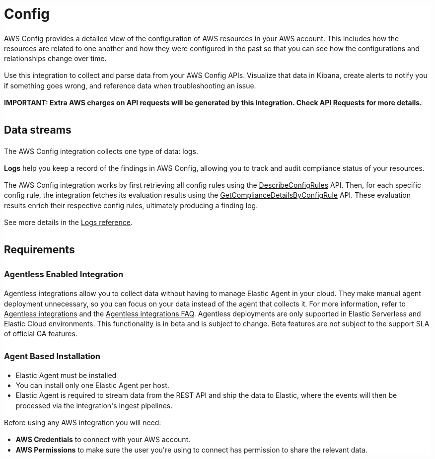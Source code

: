 # Config

[AWS Config](https://docs.aws.amazon.com/config/) provides a detailed view of the configuration of AWS resources in your AWS account. This includes how the resources are related to one another and how they were configured in the past so that you can see how the configurations and relationships change over time.

Use this integration to collect and parse data from your AWS Config APIs. Visualize that data in Kibana, create alerts to notify you if something goes wrong, and reference data when troubleshooting an issue.

**IMPORTANT: Extra AWS charges on API requests will be generated by this integration. Check [API Requests](https://www.elastic.co/docs/current/integrations/aws#api-requests) for more details.**

## Data streams

The AWS Config integration collects one type of data: logs.

**Logs** help you keep a record of the findings in AWS Config, allowing you to track and audit compliance status of your resources.

The AWS Config integration works by first retrieving all config rules using the [DescribeConfigRules](https://docs.aws.amazon.com/config/latest/APIReference/API_DescribeConfigRules.html) API. Then, for each specific config rule, the integration fetches its evaluation results using the [GetComplianceDetailsByConfigRule](https://docs.aws.amazon.com/config/latest/APIReference/API_GetComplianceDetailsByConfigRule.html) API. These evaluation results enrich their respective config rules, ultimately producing a finding log.

See more details in the [Logs reference](#logs-reference).

## Requirements

### Agentless Enabled Integration
Agentless integrations allow you to collect data without having to manage Elastic Agent in your cloud. They make manual agent deployment unnecessary, so you can focus on your data instead of the agent that collects it. For more information, refer to [Agentless integrations](https://www.elastic.co/guide/en/serverless/current/security-agentless-integrations.html) and the [Agentless integrations FAQ](https://www.elastic.co/guide/en/serverless/current/agentless-integration-troubleshooting.html).
Agentless deployments are only supported in Elastic Serverless and Elastic Cloud environments. This functionality is in beta and is subject to change. Beta features are not subject to the support SLA of official GA features.

### Agent Based Installation
- Elastic Agent must be installed
- You can install only one Elastic Agent per host.
- Elastic Agent is required to stream data from the REST API and ship the data to Elastic, where the events will then be processed via the integration's ingest pipelines.

Before using any AWS integration you will need:

* **AWS Credentials** to connect with your AWS account.
* **AWS Permissions** to make sure the user you're using to connect has permission to share the relevant data.
